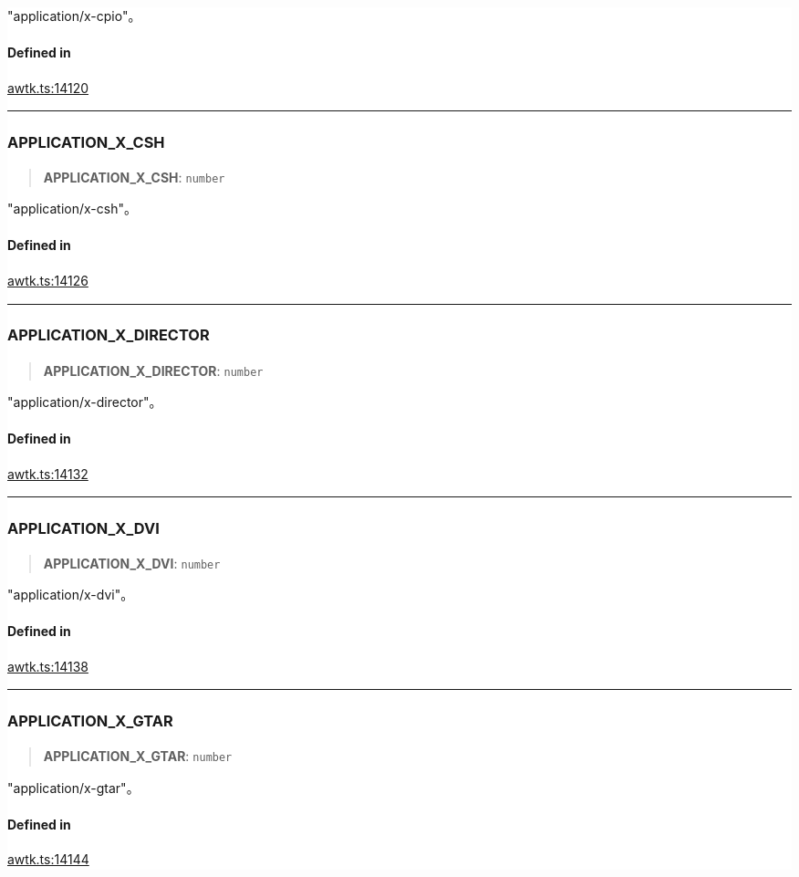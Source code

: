 "application/x-cpio"。

#### Defined in

[awtk.ts:14120](https://github.com/zlgopen/awtk-binding/blob/1e0945ae06a2e3b3a4ad0ffa625288088a8ac5d4/tools/code_gen/js/output/awtk.ts#L14120)

***

### APPLICATION\_X\_CSH

> **APPLICATION\_X\_CSH**: `number`

"application/x-csh"。

#### Defined in

[awtk.ts:14126](https://github.com/zlgopen/awtk-binding/blob/1e0945ae06a2e3b3a4ad0ffa625288088a8ac5d4/tools/code_gen/js/output/awtk.ts#L14126)

***

### APPLICATION\_X\_DIRECTOR

> **APPLICATION\_X\_DIRECTOR**: `number`

"application/x-director"。

#### Defined in

[awtk.ts:14132](https://github.com/zlgopen/awtk-binding/blob/1e0945ae06a2e3b3a4ad0ffa625288088a8ac5d4/tools/code_gen/js/output/awtk.ts#L14132)

***

### APPLICATION\_X\_DVI

> **APPLICATION\_X\_DVI**: `number`

"application/x-dvi"。

#### Defined in

[awtk.ts:14138](https://github.com/zlgopen/awtk-binding/blob/1e0945ae06a2e3b3a4ad0ffa625288088a8ac5d4/tools/code_gen/js/output/awtk.ts#L14138)

***

### APPLICATION\_X\_GTAR

> **APPLICATION\_X\_GTAR**: `number`

"application/x-gtar"。

#### Defined in

[awtk.ts:14144](https://github.com/zlgopen/awtk-binding/blob/1e0945ae06a2e3b3a4ad0ffa625288088a8ac5d4/tools/code_gen/js/output/awtk.ts#L14144)
